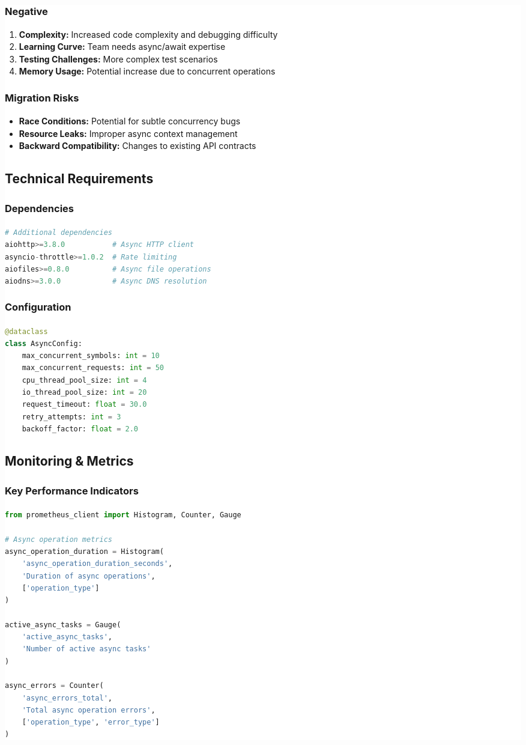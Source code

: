 ### Negative
1. **Complexity:** Increased code complexity and debugging difficulty
2. **Learning Curve:** Team needs async/await expertise
3. **Testing Challenges:** More complex test scenarios
4. **Memory Usage:** Potential increase due to concurrent operations

### Migration Risks
- **Race Conditions:** Potential for subtle concurrency bugs
- **Resource Leaks:** Improper async context management
- **Backward Compatibility:** Changes to existing API contracts

## Technical Requirements

### Dependencies
```python
# Additional dependencies
aiohttp>=3.8.0           # Async HTTP client
asyncio-throttle>=1.0.2  # Rate limiting
aiofiles>=0.8.0          # Async file operations
aiodns>=3.0.0            # Async DNS resolution
```

### Configuration
```python
@dataclass
class AsyncConfig:
    max_concurrent_symbols: int = 10
    max_concurrent_requests: int = 50
    cpu_thread_pool_size: int = 4
    io_thread_pool_size: int = 20
    request_timeout: float = 30.0
    retry_attempts: int = 3
    backoff_factor: float = 2.0
```

## Monitoring & Metrics

### Key Performance Indicators
```python
from prometheus_client import Histogram, Counter, Gauge

# Async operation metrics
async_operation_duration = Histogram(
    'async_operation_duration_seconds',
    'Duration of async operations',
    ['operation_type']
)

active_async_tasks = Gauge(
    'active_async_tasks',
    'Number of active async tasks'
)

async_errors = Counter(
    'async_errors_total',
    'Total async operation errors',
    ['operation_type', 'error_type']
)
```
